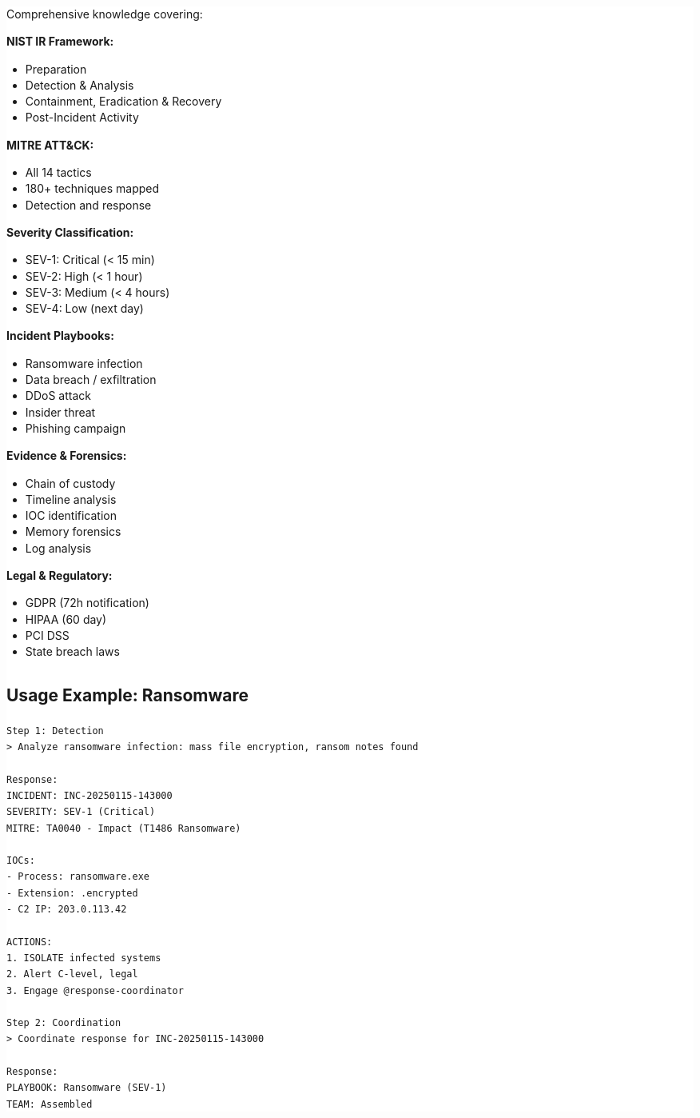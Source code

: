 Comprehensive knowledge covering:

**NIST IR Framework:**
- Preparation
- Detection & Analysis
- Containment, Eradication & Recovery
- Post-Incident Activity

**MITRE ATT&CK:**
- All 14 tactics
- 180+ techniques mapped
- Detection and response

**Severity Classification:**
- SEV-1: Critical (< 15 min)
- SEV-2: High (< 1 hour)
- SEV-3: Medium (< 4 hours)
- SEV-4: Low (next day)

**Incident Playbooks:**
- Ransomware infection
- Data breach / exfiltration
- DDoS attack
- Insider threat
- Phishing campaign

**Evidence & Forensics:**
- Chain of custody
- Timeline analysis
- IOC identification
- Memory forensics
- Log analysis

**Legal & Regulatory:**
- GDPR (72h notification)
- HIPAA (60 day)
- PCI DSS
- State breach laws

## Usage Example: Ransomware

```
Step 1: Detection
> Analyze ransomware infection: mass file encryption, ransom notes found

Response:
INCIDENT: INC-20250115-143000
SEVERITY: SEV-1 (Critical)
MITRE: TA0040 - Impact (T1486 Ransomware)

IOCs:
- Process: ransomware.exe
- Extension: .encrypted
- C2 IP: 203.0.113.42

ACTIONS:
1. ISOLATE infected systems
2. Alert C-level, legal
3. Engage @response-coordinator

Step 2: Coordination
> Coordinate response for INC-20250115-143000

Response:
PLAYBOOK: Ransomware (SEV-1)
TEAM: Assembled
```